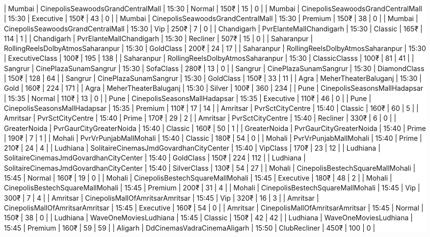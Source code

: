 | Mumbai         | CinepolisSeawoodsGrandCentralMall         | 15:30 | Normal           |  150₹ |       15 |      0 |
| Mumbai         | CinepolisSeawoodsGrandCentralMall         | 15:30 | Executive        |  150₹ |       43 |      0 |
| Mumbai         | CinepolisSeawoodsGrandCentralMall         | 15:30 | Premium          |  150₹ |       38 |      0 |
| Mumbai         | CinepolisSeawoodsGrandCentralMall         | 15:30 | Vip              |  250₹ |        7 |      0 |
| Chandigarh     | PvrElanteMallChandigarh                   | 15:30 | Classic          |  165₹ |      114 |      1 |
| Chandigarh     | PvrElanteMallChandigarh                   | 15:30 | Recliner         |  507₹ |       15 |      0 |
| Saharanpur     | RollingReelsDolbyAtmosSaharanpur          | 15:30 | GoldClass        |  200₹ |       24 |     17 |
| Saharanpur     | RollingReelsDolbyAtmosSaharanpur          | 15:30 | ExecutiveClass   |  100₹ |      195 |    138 |
| Saharanpur     | RollingReelsDolbyAtmosSaharanpur          | 15:30 | ClassicClasss    |  100₹ |       81 |     41 |
| Sangrur        | CinePlazaSunamSangrur                     | 15:30 | SofaClass        |  280₹ |       13 |      0 |
| Sangrur        | CinePlazaSunamSangrur                     | 15:30 | DiamondClass     |  150₹ |      128 |     64 |
| Sangrur        | CinePlazaSunamSangrur                     | 15:30 | GoldClass        |  150₹ |       33 |     11 |
| Agra           | MeherTheaterBaluganj                      | 15:30 | Gold             |  160₹ |      224 |    171 |
| Agra           | MeherTheaterBaluganj                      | 15:30 | Silver           |  100₹ |      360 |    234 |
| Pune           | CinepolisSeasonsMallHadapsar              | 15:35 | Normal           |  110₹ |       13 |      0 |
| Pune           | CinepolisSeasonsMallHadapsar              | 15:35 | Executive        |  110₹ |       46 |      0 |
| Pune           | CinepolisSeasonsMallHadapsar              | 15:35 | Premium          |  110₹ |       17 |     14 |
| Amritsar       | PvrSctCityCentre                          | 15:40 | Classic          |  160₹ |       60 |      5 |
| Amritsar       | PvrSctCityCentre                          | 15:40 | Prime            |  170₹ |       29 |      2 |
| Amritsar       | PvrSctCityCentre                          | 15:40 | Recliner         |  330₹ |        6 |      0 |
| GreaterNoida   | PvrGaurCityGreaterNoida                   | 15:40 | Classic          |  160₹ |       50 |      1 |
| GreaterNoida   | PvrGaurCityGreaterNoida                   | 15:40 | Prime            |  190₹ |        7 |      1 |
| Mohali         | PvrVrPunjabMallMohali                     | 15:40 | Classic          |  180₹ |       54 |      0 |
| Mohali         | PvrVrPunjabMallMohali                     | 15:40 | Prime            |  210₹ |       24 |      4 |
| Ludhiana       | SolitaireCinemasJmdGovardhanCityCenter    | 15:40 | VipClass         |  170₹ |       23 |     12 |
| Ludhiana       | SolitaireCinemasJmdGovardhanCityCenter    | 15:40 | GoldClass        |  150₹ |      224 |    112 |
| Ludhiana       | SolitaireCinemasJmdGovardhanCityCenter    | 15:40 | SilverClass      |  130₹ |       54 |     27 |
| Mohali         | CinepolisBestechSquareMallMohali          | 15:45 | Normal           |  160₹ |       19 |      0 |
| Mohali         | CinepolisBestechSquareMallMohali          | 15:45 | Executive        |  180₹ |       48 |      2 |
| Mohali         | CinepolisBestechSquareMallMohali          | 15:45 | Premium          |  200₹ |       31 |      4 |
| Mohali         | CinepolisBestechSquareMallMohali          | 15:45 | Vip              |  300₹ |        7 |      4 |
| Amritsar       | CinepolisMallOfAmritsarAmritsar           | 15:45 | Vip              |  320₹ |       16 |      3 |
| Amritsar       | CinepolisMallOfAmritsarAmritsar           | 15:45 | Executive        |  160₹ |       54 |      0 |
| Amritsar       | CinepolisMallOfAmritsarAmritsar           | 15:45 | Normal           |  150₹ |       38 |      0 |
| Ludhiana       | WaveOneMoviesLudhiana                     | 15:45 | Classic          |  150₹ |       42 |     42 |
| Ludhiana       | WaveOneMoviesLudhiana                     | 15:45 | Premium          |  160₹ |       59 |     59 |
| Aligarh        | DdCinemasVadraCinemaAligarh               | 15:50 | ClubRecliner     |  450₹ |      100 |      0 |